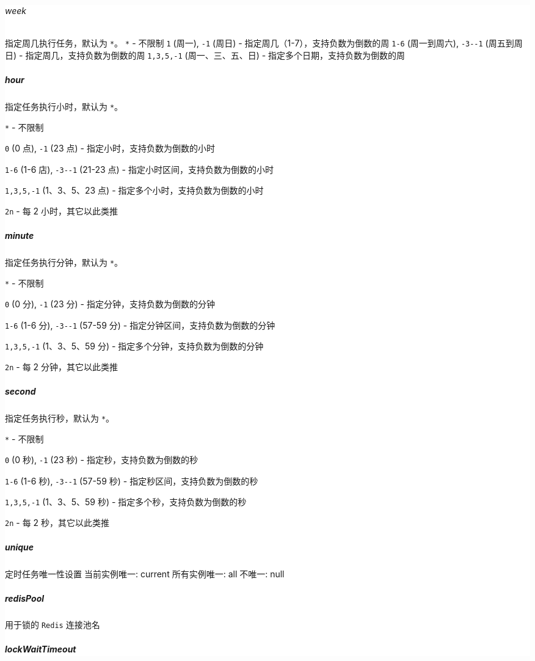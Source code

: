 ###### week

指定周几执行任务，默认为 `*`。
`*` - 不限制
`1` (周一), `-1` (周日) - 指定周几（1-7），支持负数为倒数的周
`1-6` (周一到周六), `-3--1` (周五到周日) - 指定周几，支持负数为倒数的周
`1,3,5,-1` (周一、三、五、日) - 指定多个日期，支持负数为倒数的周

##### hour

指定任务执行小时，默认为 `*`。

`*` - 不限制

`0` (0 点), `-1` (23 点) - 指定小时，支持负数为倒数的小时

`1-6` (1-6 店), `-3--1` (21-23 点) - 指定小时区间，支持负数为倒数的小时

`1,3,5,-1` (1、3、5、23 点) - 指定多个小时，支持负数为倒数的小时

`2n` - 每 2 小时，其它以此类推

##### minute

指定任务执行分钟，默认为 `*`。

`*` - 不限制

`0` (0 分), `-1` (23 分) - 指定分钟，支持负数为倒数的分钟

`1-6` (1-6 分), `-3--1` (57-59 分) - 指定分钟区间，支持负数为倒数的分钟

`1,3,5,-1` (1、3、5、59 分) - 指定多个分钟，支持负数为倒数的分钟

`2n` - 每 2 分钟，其它以此类推

##### second

指定任务执行秒，默认为 `*`。

`*` - 不限制

`0` (0 秒), `-1` (23 秒) - 指定秒，支持负数为倒数的秒

`1-6` (1-6 秒), `-3--1` (57-59 秒) - 指定秒区间，支持负数为倒数的秒

`1,3,5,-1` (1、3、5、59 秒) - 指定多个秒，支持负数为倒数的秒

`2n` - 每 2 秒，其它以此类推

##### unique

定时任务唯一性设置
当前实例唯一: current
所有实例唯一: all
不唯一: null

##### redisPool

用于锁的 `Redis` 连接池名

##### lockWaitTimeout
